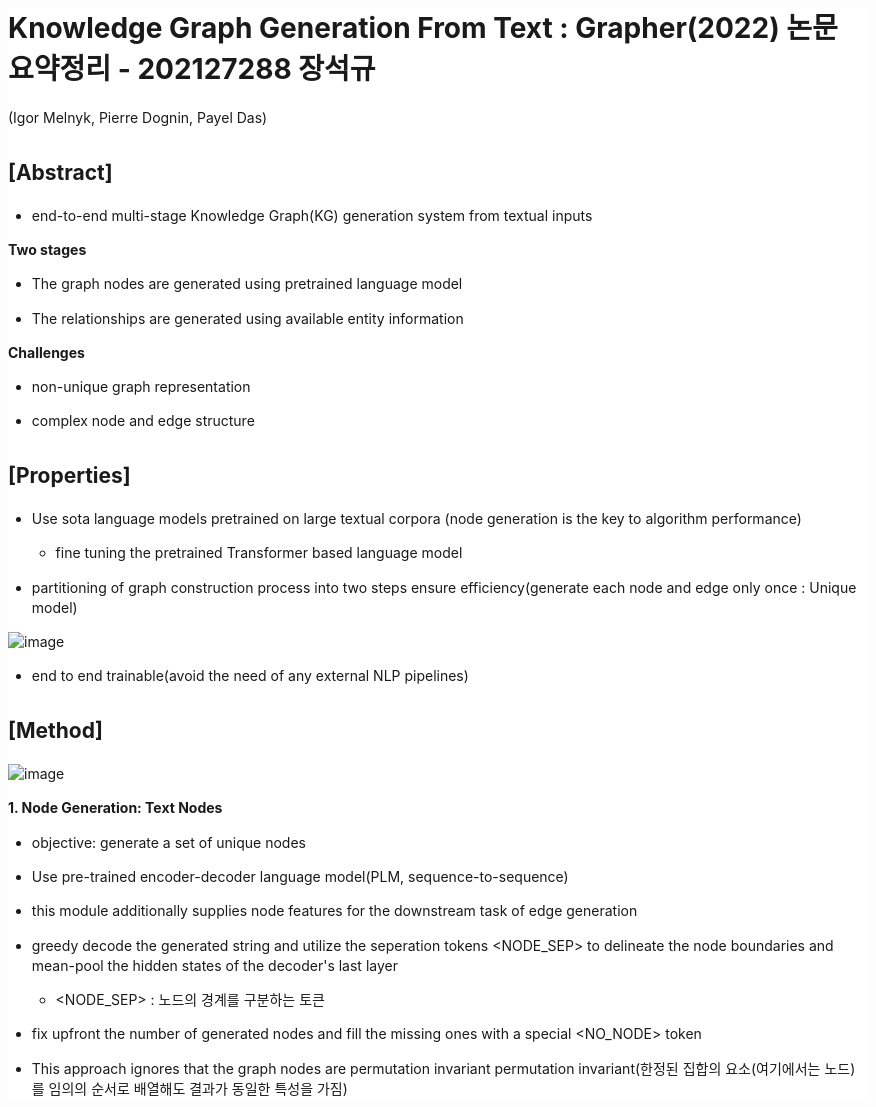 # Knowledge Graph Generation From Text : Grapher(2022) 논문 요약정리 - 202127288 장석규
(Igor Melnyk, Pierre Dognin, Payel Das)


## [Abstract]

- end-to-end multi-stage Knowledge Graph(KG) generation system from textual inputs

**Two stages** 

- The graph nodes are generated using pretrained language model

- The relationships are generated using available entity information

**Challenges**

- non-unique graph representation

- complex node and edge structure

## [Properties]

- Use sota language models pretrained on large textual corpora (node generation is the key to algorithm performance)
  - fine tuning the pretrained Transformer based language model

- partitioning of graph construction process into two steps ensure efficiency(generate each node and edge only once : Unique model)
  
<img width="650" alt="image" src="https://github.com/wkdtjrrb/knowledge_graph/assets/103736979/982f1e93-e925-4b70-a6be-44a4754edeb1">


- end to end trainable(avoid the need of any external NLP pipelines)

## [Method]

<img width="650" alt="image" src="https://github.com/wkdtjrrb/knowledge_graph/assets/103736979/19f9dec8-cee9-42f5-babf-79eff4679abc">

**1. Node Generation: Text Nodes**
- objective: generate a set of unique nodes
  
- Use pre-trained encoder-decoder language model(PLM, sequence-to-sequence)

- this module additionally supplies node features for the downstream task of edge generation

- greedy decode the generated string and utilize the seperation tokens 
<NODE_SEP> to delineate the node boundaries and mean-pool the hidden states of the decoder's last layer
  - <NODE_SEP> : 노드의 경계를 구분하는 토큰

- fix upfront the number of generated nodes and fill the missing ones with a special <NO_NODE> token

- This approach ignores that the graph nodes are permutation invariant
permutation invariant(한정된 집합의 요소(여기에서는 노드)를 임의의 순서로 배열해도 결과가 동일한 특성을 가짐)
